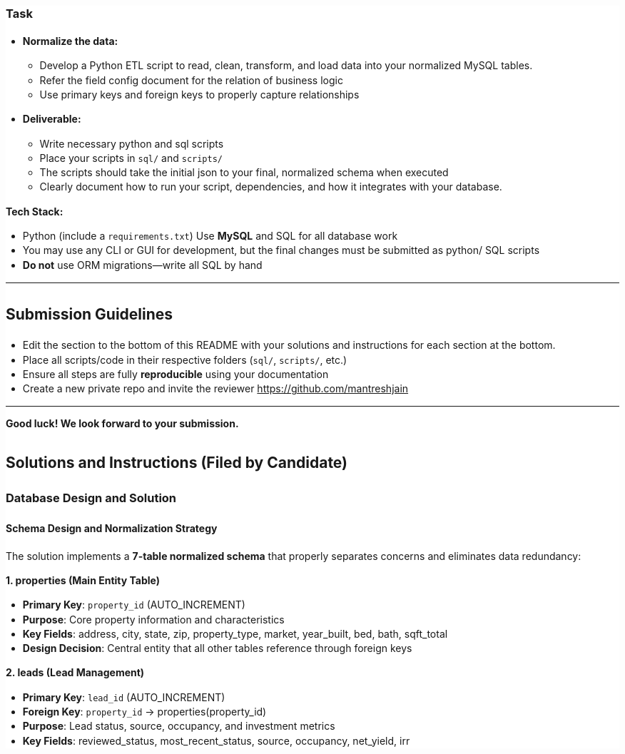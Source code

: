 ### Task

- **Normalize the data:**

  - Develop a Python ETL script to read, clean, transform, and load data into your normalized MySQL tables.
  - Refer the field config document for the relation of business logic
  - Use primary keys and foreign keys to properly capture relationships

- **Deliverable:**
  - Write necessary python and sql scripts
  - Place your scripts in `sql/` and `scripts/`
  - The scripts should take the initial json to your final, normalized schema when executed
  - Clearly document how to run your script, dependencies, and how it integrates with your database.

**Tech Stack:**

- Python (include a `requirements.txt`)
  Use **MySQL** and SQL for all database work
- You may use any CLI or GUI for development, but the final changes must be submitted as python/ SQL scripts
- **Do not** use ORM migrations—write all SQL by hand

---

## Submission Guidelines

- Edit the section to the bottom of this README with your solutions and instructions for each section at the bottom.
- Place all scripts/code in their respective folders (`sql/`, `scripts/`, etc.)
- Ensure all steps are fully **reproducible** using your documentation
- Create a new private repo and invite the reviewer https://github.com/mantreshjain

---

**Good luck! We look forward to your submission.**

## Solutions and Instructions (Filed by Candidate)

### Database Design and Solution

#### **Schema Design and Normalization Strategy**

The solution implements a **7-table normalized schema** that properly separates concerns and eliminates data redundancy:

**1. properties (Main Entity Table)**
- **Primary Key**: `property_id` (AUTO_INCREMENT)
- **Purpose**: Core property information and characteristics
- **Key Fields**: address, city, state, zip, property_type, market, year_built, bed, bath, sqft_total
- **Design Decision**: Central entity that all other tables reference through foreign keys

**2. leads (Lead Management)**
- **Primary Key**: `lead_id` (AUTO_INCREMENT)
- **Foreign Key**: `property_id` → properties(property_id)
- **Purpose**: Lead status, source, occupancy, and investment metrics
- **Key Fields**: reviewed_status, most_recent_status, source, occupancy, net_yield, irr
